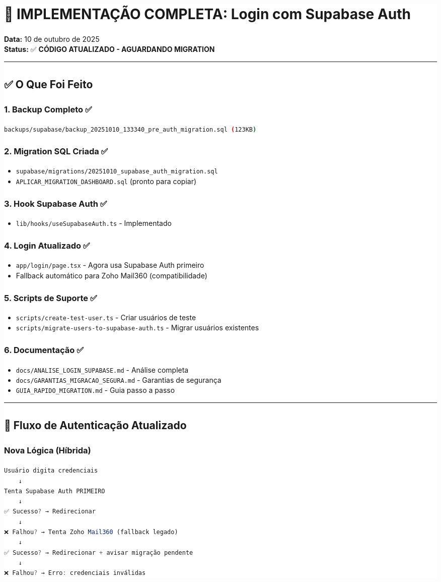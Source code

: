 # 🚀 IMPLEMENTAÇÃO COMPLETA: Login com Supabase Auth

**Data:** 10 de outubro de 2025  
**Status:** ✅ **CÓDIGO ATUALIZADO - AGUARDANDO MIGRATION**

---

## ✅ O Que Foi Feito

### 1. **Backup Completo** ✅
```bash
backups/supabase/backup_20251010_133340_pre_auth_migration.sql (123KB)
```

### 2. **Migration SQL Criada** ✅
- `supabase/migrations/20251010_supabase_auth_migration.sql`
- `APLICAR_MIGRATION_DASHBOARD.sql` (pronto para copiar)

### 3. **Hook Supabase Auth** ✅
- `lib/hooks/useSupabaseAuth.ts` - Implementado

### 4. **Login Atualizado** ✅
- `app/login/page.tsx` - Agora usa Supabase Auth primeiro
- Fallback automático para Zoho Mail360 (compatibilidade)

### 5. **Scripts de Suporte** ✅
- `scripts/create-test-user.ts` - Criar usuários de teste
- `scripts/migrate-users-to-supabase-auth.ts` - Migrar usuários existentes

### 6. **Documentação** ✅
- `docs/ANALISE_LOGIN_SUPABASE.md` - Análise completa
- `docs/GARANTIAS_MIGRACAO_SEGURA.md` - Garantias de segurança
- `GUIA_RAPIDO_MIGRATION.md` - Guia passo a passo

---

## 🔄 Fluxo de Autenticação Atualizado

### Nova Lógica (Híbrida)

```typescript
Usuário digita credenciais
    ↓
Tenta Supabase Auth PRIMEIRO
    ↓
✅ Sucesso? → Redirecionar
    ↓
❌ Falhou? → Tenta Zoho Mail360 (fallback legado)
    ↓
✅ Sucesso? → Redirecionar + avisar migração pendente
    ↓
❌ Falhou? → Erro: credenciais inválidas
```
